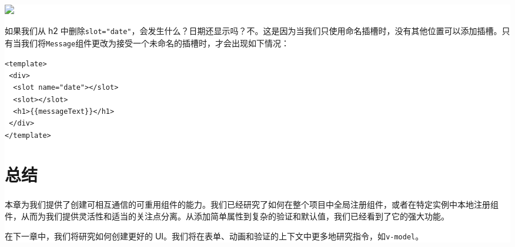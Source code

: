 ![](assets/d6f662a6-2aca-4b6a-9232-96ddf8f48212.png)

如果我们从 h2 中删除`slot="date"`，会发生什么？日期还显示吗？不。这是因为当我们只使用命名插槽时，没有其他位置可以添加插槽。只有当我们将`Message`组件更改为接受一个未命名的插槽时，才会出现如下情况：

```
<template>
 <div>
  <slot name="date"></slot>
  <slot></slot>
  <h1>{{messageText}}</h1>
 </div>
</template>
```

# 总结

本章为我们提供了创建可相互通信的可重用组件的能力。我们已经研究了如何在整个项目中全局注册组件，或者在特定实例中本地注册组件，从而为我们提供灵活性和适当的关注点分离。从添加简单属性到复杂的验证和默认值，我们已经看到了它的强大功能。

在下一章中，我们将研究如何创建更好的 UI。我们将在表单、动画和验证的上下文中更多地研究指令，如`v-model`。